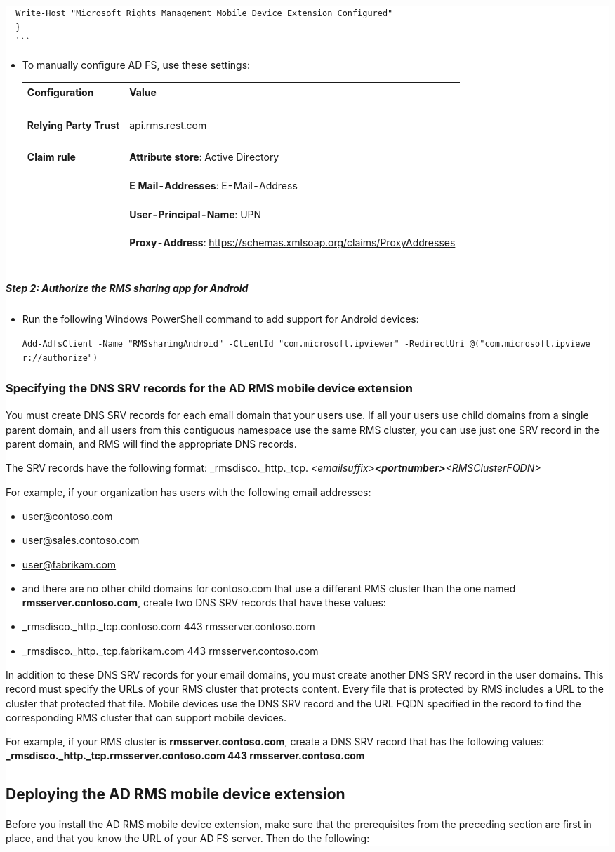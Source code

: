       Write-Host "Microsoft Rights Management Mobile Device Extension Configured"
      }
      ```

   - To manually configure AD FS, use these settings:

      |Configuration <br /> <br />|Value <br /> <br />|
      |-----------------|---------|
      |**Relying Party Trust** <br /> <br />|api.rms.rest.com <br /> <br />|
      |**Claim rule** <br /> <br />|**Attribute store**:  Active Directory <br /> <br />**E Mail-Addresses**:  E-Mail-Address <br /> <br />**User-Principal-Name**:  UPN <br /> <br />**Proxy-Address**:  https://schemas.xmlsoap.org/claims/ProxyAddresses <br /> <br />|

##### Step 2: Authorize the RMS sharing app for Android

- Run the following Windows PowerShell command to add support for Android devices:

   ```
   Add-AdfsClient -Name "RMSsharingAndroid" -ClientId "com.microsoft.ipviewer" -RedirectUri @("com.microsoft.ipviewer://authorize")
   ```

### <a name="BKMK_SRV"></a>Specifying the DNS SRV records for the AD RMS mobile device extension
You must create DNS SRV records for each email domain that your users use. If all your users use child domains from a single parent domain, and all users from this contiguous namespace use the same RMS cluster, you can use just one SRV record in the parent domain, and RMS will find the appropriate DNS records.

The SRV records have the following format: _rmsdisco._http._tcp. *&lt;emailsuffix&gt;**&lt;portnumber&gt;**&lt;RMSClusterFQDN&gt;*

For example, if your organization has users with the following email addresses:

- user@contoso.com

- user@sales.contoso.com

- user@fabrikam.com

- and there are no other child domains for contoso.com that use a different RMS cluster than the one named **rmsserver.contoso.com**, create two DNS SRV records that have these values:

- _rmsdisco._http._tcp.contoso.com 443 rmsserver.contoso.com

- _rmsdisco._http._tcp.fabrikam.com 443 rmsserver.contoso.com

In addition to these DNS SRV records for your email domains, you must create another DNS SRV record in the user domains. This record must specify the URLs of your RMS cluster that protects content. Every file that is protected by RMS includes a URL to the cluster that protected that file. Mobile devices use the DNS SRV record and the URL FQDN specified in the record to find the corresponding RMS cluster that can support mobile devices.

For example, if your RMS cluster is **rmsserver.contoso.com**, create a DNS SRV record that has the following values: **_rmsdisco._http._tcp.rmsserver.contoso.com 443 rmsserver.contoso.com**

## <a name="BKMK_Deploy"></a>Deploying the AD RMS mobile device extension
Before you install the AD RMS mobile device extension, make sure that the prerequisites from the preceding section are first in place, and that you know the URL of your AD FS server. Then do the following:
